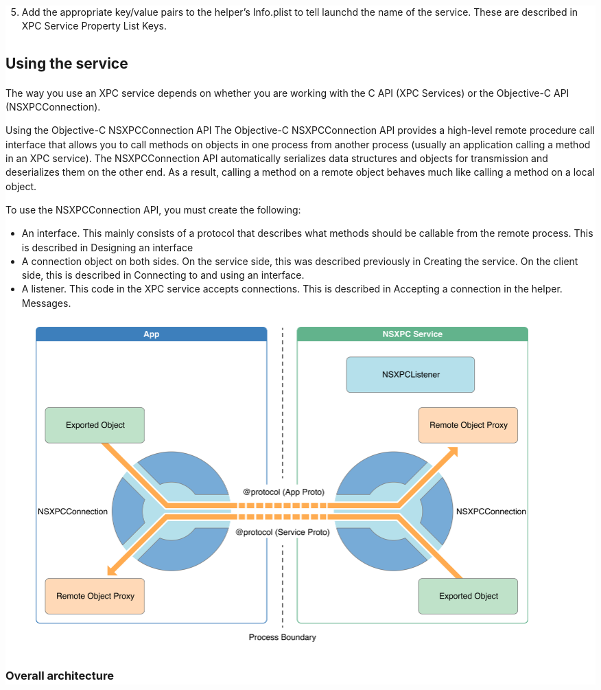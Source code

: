 5. Add the appropriate key/value pairs to the helper’s Info.plist to tell launchd the name of the service. These are described in XPC Service Property List Keys.

## Using the service

The way you use an XPC service depends on whether you are working with the C API (XPC Services) or the Objective-C API (NSXPCConnection).

Using the Objective-C NSXPCConnection API
The Objective-C NSXPCConnection API provides a high-level remote procedure call interface that allows you to call methods on objects in one process from another process (usually an application calling a method in an XPC service). The NSXPCConnection API automatically serializes data structures and objects for transmission and deserializes them on the other end. As a result, calling a method on a remote object behaves much like calling a method on a local object.

To use the NSXPCConnection API, you must create the following:

- An interface. This mainly consists of a protocol that describes what methods should be callable from the remote process. This is described in Designing an interface
- A connection object on both sides. On the service side, this was described previously in Creating the service. On the client side, this is described in Connecting to and using an interface.
- A listener. This code in the XPC service accepts connections. This is described in Accepting a connection in the helper.
  Messages.

![XPC Architecture](assets/xpcarchitect.png)

### Overall architecture
